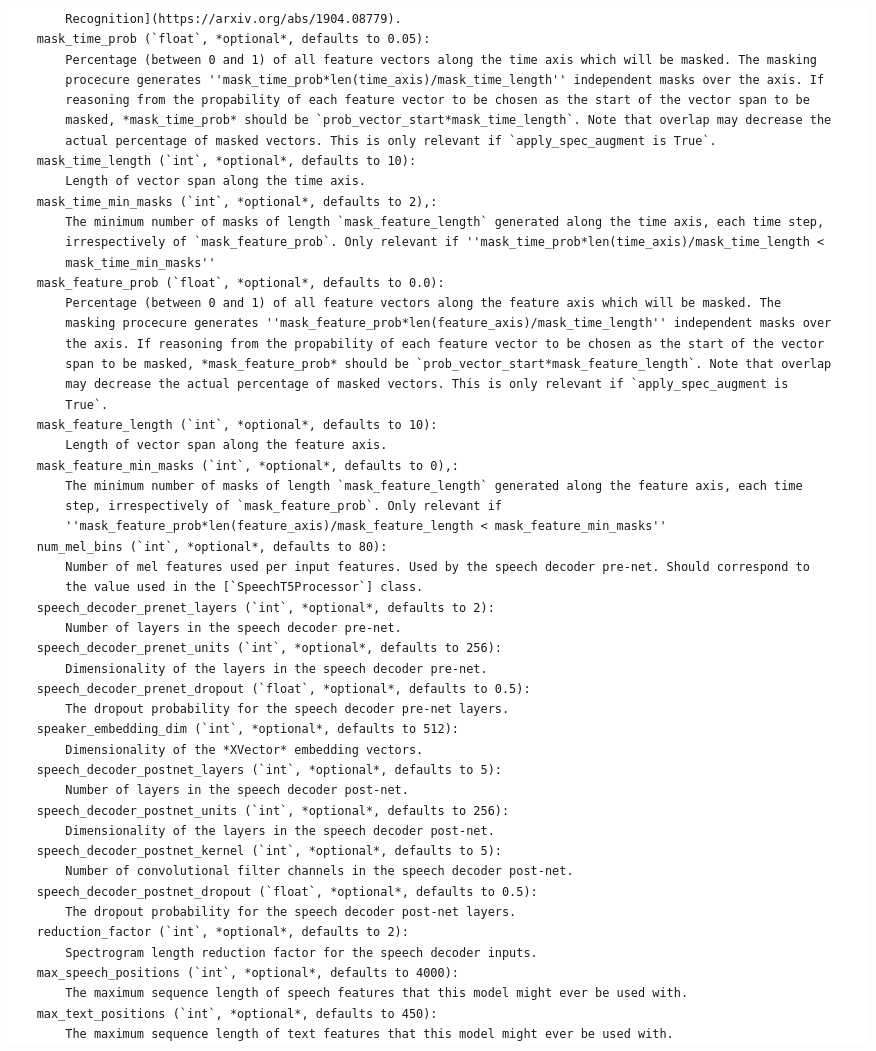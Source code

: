             Recognition](https://arxiv.org/abs/1904.08779).
        mask_time_prob (`float`, *optional*, defaults to 0.05):
            Percentage (between 0 and 1) of all feature vectors along the time axis which will be masked. The masking
            procecure generates ''mask_time_prob*len(time_axis)/mask_time_length'' independent masks over the axis. If
            reasoning from the propability of each feature vector to be chosen as the start of the vector span to be
            masked, *mask_time_prob* should be `prob_vector_start*mask_time_length`. Note that overlap may decrease the
            actual percentage of masked vectors. This is only relevant if `apply_spec_augment is True`.
        mask_time_length (`int`, *optional*, defaults to 10):
            Length of vector span along the time axis.
        mask_time_min_masks (`int`, *optional*, defaults to 2),:
            The minimum number of masks of length `mask_feature_length` generated along the time axis, each time step,
            irrespectively of `mask_feature_prob`. Only relevant if ''mask_time_prob*len(time_axis)/mask_time_length <
            mask_time_min_masks''
        mask_feature_prob (`float`, *optional*, defaults to 0.0):
            Percentage (between 0 and 1) of all feature vectors along the feature axis which will be masked. The
            masking procecure generates ''mask_feature_prob*len(feature_axis)/mask_time_length'' independent masks over
            the axis. If reasoning from the propability of each feature vector to be chosen as the start of the vector
            span to be masked, *mask_feature_prob* should be `prob_vector_start*mask_feature_length`. Note that overlap
            may decrease the actual percentage of masked vectors. This is only relevant if `apply_spec_augment is
            True`.
        mask_feature_length (`int`, *optional*, defaults to 10):
            Length of vector span along the feature axis.
        mask_feature_min_masks (`int`, *optional*, defaults to 0),:
            The minimum number of masks of length `mask_feature_length` generated along the feature axis, each time
            step, irrespectively of `mask_feature_prob`. Only relevant if
            ''mask_feature_prob*len(feature_axis)/mask_feature_length < mask_feature_min_masks''
        num_mel_bins (`int`, *optional*, defaults to 80):
            Number of mel features used per input features. Used by the speech decoder pre-net. Should correspond to
            the value used in the [`SpeechT5Processor`] class.
        speech_decoder_prenet_layers (`int`, *optional*, defaults to 2):
            Number of layers in the speech decoder pre-net.
        speech_decoder_prenet_units (`int`, *optional*, defaults to 256):
            Dimensionality of the layers in the speech decoder pre-net.
        speech_decoder_prenet_dropout (`float`, *optional*, defaults to 0.5):
            The dropout probability for the speech decoder pre-net layers.
        speaker_embedding_dim (`int`, *optional*, defaults to 512):
            Dimensionality of the *XVector* embedding vectors.
        speech_decoder_postnet_layers (`int`, *optional*, defaults to 5):
            Number of layers in the speech decoder post-net.
        speech_decoder_postnet_units (`int`, *optional*, defaults to 256):
            Dimensionality of the layers in the speech decoder post-net.
        speech_decoder_postnet_kernel (`int`, *optional*, defaults to 5):
            Number of convolutional filter channels in the speech decoder post-net.
        speech_decoder_postnet_dropout (`float`, *optional*, defaults to 0.5):
            The dropout probability for the speech decoder post-net layers.
        reduction_factor (`int`, *optional*, defaults to 2):
            Spectrogram length reduction factor for the speech decoder inputs.
        max_speech_positions (`int`, *optional*, defaults to 4000):
            The maximum sequence length of speech features that this model might ever be used with.
        max_text_positions (`int`, *optional*, defaults to 450):
            The maximum sequence length of text features that this model might ever be used with.